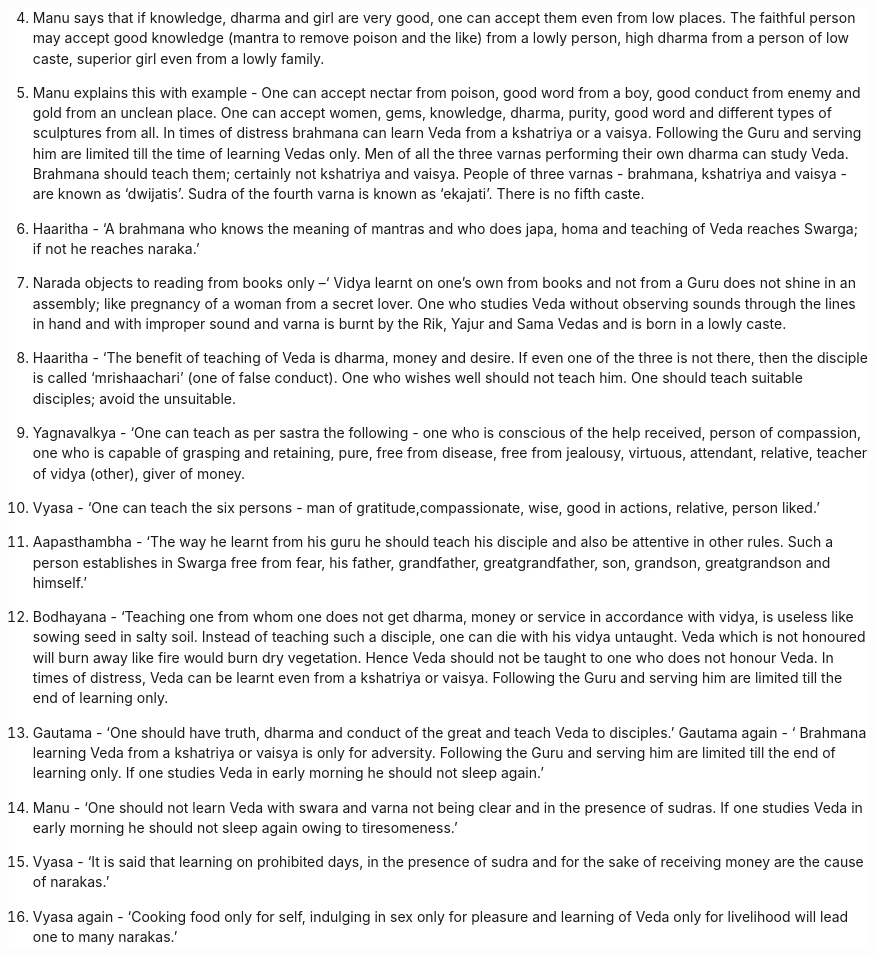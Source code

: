 4. Manu says that if knowledge, dharma and girl are very good, one can accept them even from low places. The faithful person may accept good knowledge (mantra to remove poison and the like) from a lowly person, high dharma from a person of low caste, superior girl even from a lowly family.

5. Manu explains this with example - One can accept nectar from poison, good word from a boy, good conduct from enemy and gold from an unclean place. One can accept women, gems, knowledge, dharma, purity, good word and different types of sculptures from all. In times of distress brahmana can learn Veda from a kshatriya or a vaisya. Following the Guru and serving him are limited till the time of learning Vedas only. Men of all the three varnas performing their own dharma can study Veda. Brahmana should teach them; certainly not kshatriya and vaisya. People of three varnas - brahmana, kshatriya and vaisya - are known as ‘dwijatis’. Sudra of the fourth varna is known as ‘ekajati’. There is no fifth caste.

6. Haaritha - ‘A brahmana who knows the meaning of mantras and who does japa, homa and teaching of Veda reaches Swarga; if not he reaches naraka.’

7. Narada objects to reading from books only –‘ Vidya learnt on one’s own from books and not from a Guru does not shine in an assembly; like pregnancy of a woman from a secret lover. One who studies Veda without observing sounds through the lines in hand and with improper sound and varna is burnt by the Rik, Yajur and Sama Vedas and is born in a lowly caste.

8. Haaritha - ‘The benefit of teaching of Veda is dharma, money and desire. If even one of the three is not there, then the disciple is called ‘mrishaachari’ (one of false conduct). One who wishes well should not teach him. One should teach suitable disciples; avoid the unsuitable.

9. Yagnavalkya - ‘One can teach as per sastra the following - one who is conscious of the help received, person of compassion, one who is capable of grasping and retaining, pure, free from disease, free from jealousy, virtuous, attendant, relative, teacher of vidya (other), giver of money.

10. Vyasa - ‘One can teach the six persons - man of gratitude,compassionate, wise, good in actions, relative, person liked.’

11. Aapasthambha - ‘The way he learnt from his guru he should teach his disciple and also be attentive in other rules. Such a person establishes in Swarga free from fear, his father, grandfather, greatgrandfather, son, grandson, greatgrandson and himself.’

12. Bodhayana - ‘Teaching one from whom one does not get dharma, money or service in accordance with vidya, is useless like sowing seed in salty soil. Instead of teaching such a disciple, one can die with his vidya untaught. Veda which is not honoured will burn away like fire would burn dry vegetation. Hence Veda should not be taught to one who does not honour Veda. In times of distress, Veda can be learnt even from a kshatriya or vaisya. Following the Guru and serving him are limited till the end of learning only.

13. Gautama - ‘One should have truth, dharma and conduct of the great and teach Veda to disciples.’ Gautama again - ‘ Brahmana learning Veda from a kshatriya or vaisya is only for adversity. Following the Guru and serving him are limited till the end of learning only. If one studies Veda in early morning he should not sleep again.’

14. Manu - ‘One should not learn Veda with swara and varna not being clear and in the presence of sudras. If one studies Veda in early morning he should not sleep again owing to tiresomeness.’

15. Vyasa - ‘It is said that learning on prohibited days, in the presence of sudra and for the sake of receiving money are the cause of narakas.’

16. Vyasa again - ‘Cooking food only for self, indulging in sex only for pleasure and learning of Veda only for livelihood will lead one to many narakas.’
